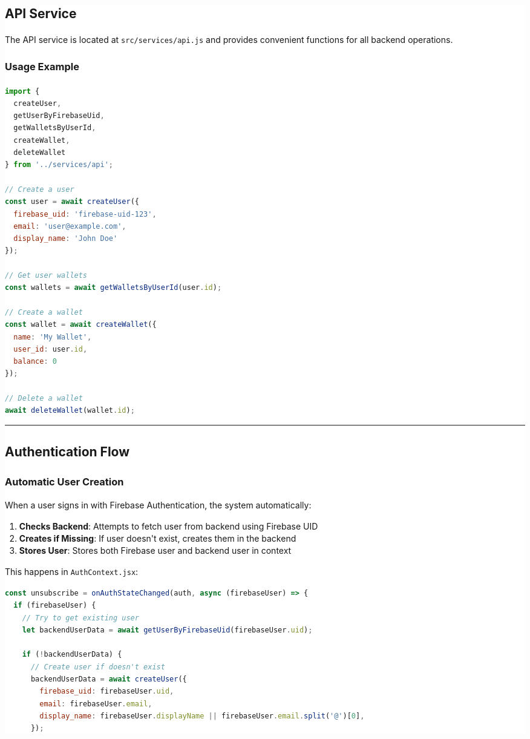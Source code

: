 
## API Service

The API service is located at `src/services/api.js` and provides convenient functions for all backend operations.

### Usage Example

```javascript
import { 
  createUser, 
  getUserByFirebaseUid,
  getWalletsByUserId,
  createWallet,
  deleteWallet
} from '../services/api';

// Create a user
const user = await createUser({
  firebase_uid: 'firebase-uid-123',
  email: 'user@example.com',
  display_name: 'John Doe'
});

// Get user wallets
const wallets = await getWalletsByUserId(user.id);

// Create a wallet
const wallet = await createWallet({
  name: 'My Wallet',
  user_id: user.id,
  balance: 0
});

// Delete a wallet
await deleteWallet(wallet.id);
```

---

## Authentication Flow

### Automatic User Creation

When a user signs in with Firebase Authentication, the system automatically:

1. **Checks Backend**: Attempts to fetch user from backend using Firebase UID
2. **Creates if Missing**: If user doesn't exist, creates them in the backend
3. **Stores User**: Stores both Firebase user and backend user in context

This happens in `AuthContext.jsx`:

```javascript
const unsubscribe = onAuthStateChanged(auth, async (firebaseUser) => {
  if (firebaseUser) {
    // Try to get existing user
    let backendUserData = await getUserByFirebaseUid(firebaseUser.uid);
    
    if (!backendUserData) {
      // Create user if doesn't exist
      backendUserData = await createUser({
        firebase_uid: firebaseUser.uid,
        email: firebaseUser.email,
        display_name: firebaseUser.displayName || firebaseUser.email.split('@')[0],
      });
```
